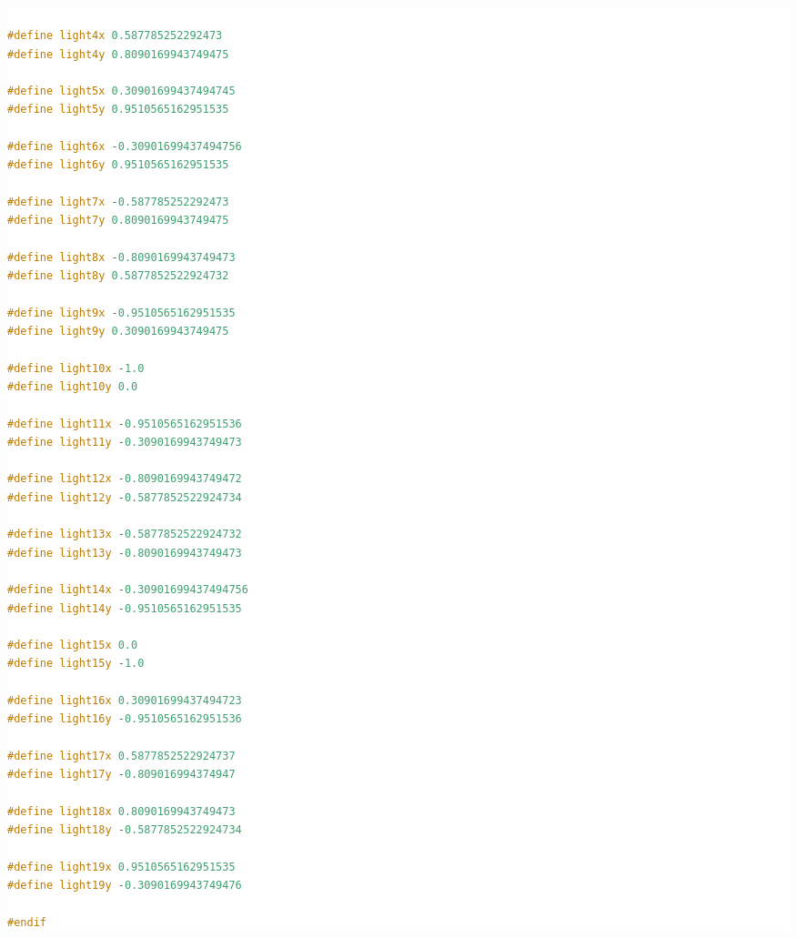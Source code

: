 ```c++

#define light4x 0.587785252292473
#define light4y 0.8090169943749475

#define light5x 0.30901699437494745
#define light5y 0.9510565162951535

#define light6x -0.30901699437494756
#define light6y 0.9510565162951535

#define light7x -0.587785252292473
#define light7y 0.8090169943749475

#define light8x -0.8090169943749473
#define light8y 0.5877852522924732

#define light9x -0.9510565162951535
#define light9y 0.3090169943749475

#define light10x -1.0
#define light10y 0.0

#define light11x -0.9510565162951536
#define light11y -0.3090169943749473

#define light12x -0.8090169943749472
#define light12y -0.5877852522924734

#define light13x -0.5877852522924732
#define light13y -0.8090169943749473

#define light14x -0.30901699437494756
#define light14y -0.9510565162951535

#define light15x 0.0
#define light15y -1.0

#define light16x 0.30901699437494723
#define light16y -0.9510565162951536

#define light17x 0.5877852522924737
#define light17y -0.809016994374947

#define light18x 0.8090169943749473
#define light18y -0.5877852522924734

#define light19x 0.9510565162951535
#define light19y -0.3090169943749476

#endif
```
